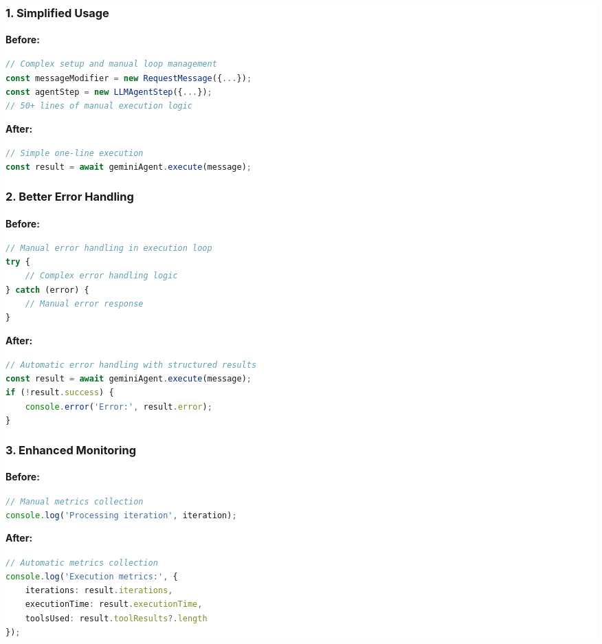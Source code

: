 ### 1. Simplified Usage

**Before:**
```typescript
// Complex setup and manual loop management
const messageModifier = new RequestMessage({...});
const agentStep = new LLMAgentStep({...});
// 50+ lines of manual execution logic
```

**After:**
```typescript
// Simple one-line execution
const result = await geminiAgent.execute(message);
```

### 2. Better Error Handling

**Before:**
```typescript
// Manual error handling in execution loop
try {
    // Complex error handling logic
} catch (error) {
    // Manual error response
}
```

**After:**
```typescript
// Automatic error handling with structured results
const result = await geminiAgent.execute(message);
if (!result.success) {
    console.error('Error:', result.error);
}
```

### 3. Enhanced Monitoring

**Before:**
```typescript
// Manual metrics collection
console.log('Processing iteration', iteration);
```

**After:**
```typescript
// Automatic metrics collection
console.log('Execution metrics:', {
    iterations: result.iterations,
    executionTime: result.executionTime,
    toolsUsed: result.toolResults?.length
});
```
